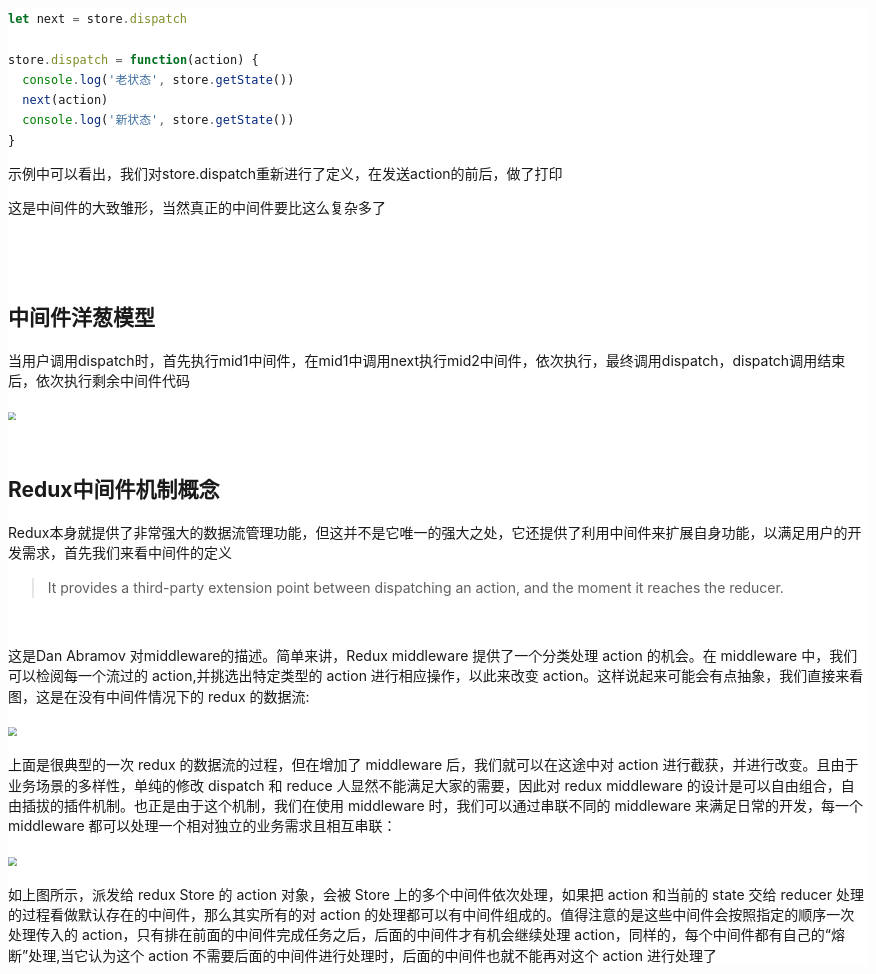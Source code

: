```javascript
let next = store.dispatch

store.dispatch = function(action) {
  console.log('老状态', store.getState())
  next(action)
  console.log('新状态', store.getState())
}
```

示例中可以看出，我们对store.dispatch重新进行了定义，在发送action的前后，做了打印

这是中间件的大致雏形，当然真正的中间件要比这么复杂多了

<br >

<br >

## 中间件洋葱模型

当用户调用dispatch时，首先执行mid1中间件，在mid1中调用next执行mid2中间件，依次执行，最终调用dispatch，dispatch调用结束后，依次执行剩余中间件代码

<img src="https://qiniu-app.qtshe.com/1583492847357.jpg" style="zoom:50%;" />

<br >

<br >

## Redux中间件机制概念

Redux本身就提供了非常强大的数据流管理功能，但这并不是它唯一的强大之处，它还提供了利用中间件来扩展自身功能，以满足用户的开发需求，首先我们来看中间件的定义

> It provides a third-party extension point between dispatching an action, and the moment it reaches
>  the reducer.

<br >

这是Dan Abramov 对middleware的描述。简单来讲，Redux middleware 提供了一个分类处理 action 的机会。在 middleware 中，我们可以检阅每一个流过的 action,并挑选出特定类型的 action 进行相应操作，以此来改变 action。这样说起来可能会有点抽象，我们直接来看图，这是在没有中间件情况下的 redux 的数据流:

<img src="https://qiniu-app.qtshe.com/1583492074215.jpg" style="zoom:55%;" />

<br >

上面是很典型的一次 redux 的数据流的过程，但在增加了 middleware 后，我们就可以在这途中对 action 进行截获，并进行改变。且由于业务场景的多样性，单纯的修改 dispatch 和 reduce 人显然不能满足大家的需要，因此对 redux middleware 的设计是可以自由组合，自由插拔的插件机制。也正是由于这个机制，我们在使用 middleware 时，我们可以通过串联不同的 middleware 来满足日常的开发，每一个 middleware 都可以处理一个相对独立的业务需求且相互串联：

<img src="https://qiniu-app.qtshe.com/1583492181497.jpg" style="zoom:55%;" />

<br >

如上图所示，派发给 redux Store 的 action 对象，会被 Store 上的多个中间件依次处理，如果把 action 和当前的 state 交给 reducer 处理的过程看做默认存在的中间件，那么其实所有的对 action 的处理都可以有中间件组成的。值得注意的是这些中间件会按照指定的顺序一次处理传入的 action，只有排在前面的中间件完成任务之后，后面的中间件才有机会继续处理 action，同样的，每个中间件都有自己的“熔断”处理,当它认为这个 action 不需要后面的中间件进行处理时，后面的中间件也就不能再对这个 action 进行处理了
